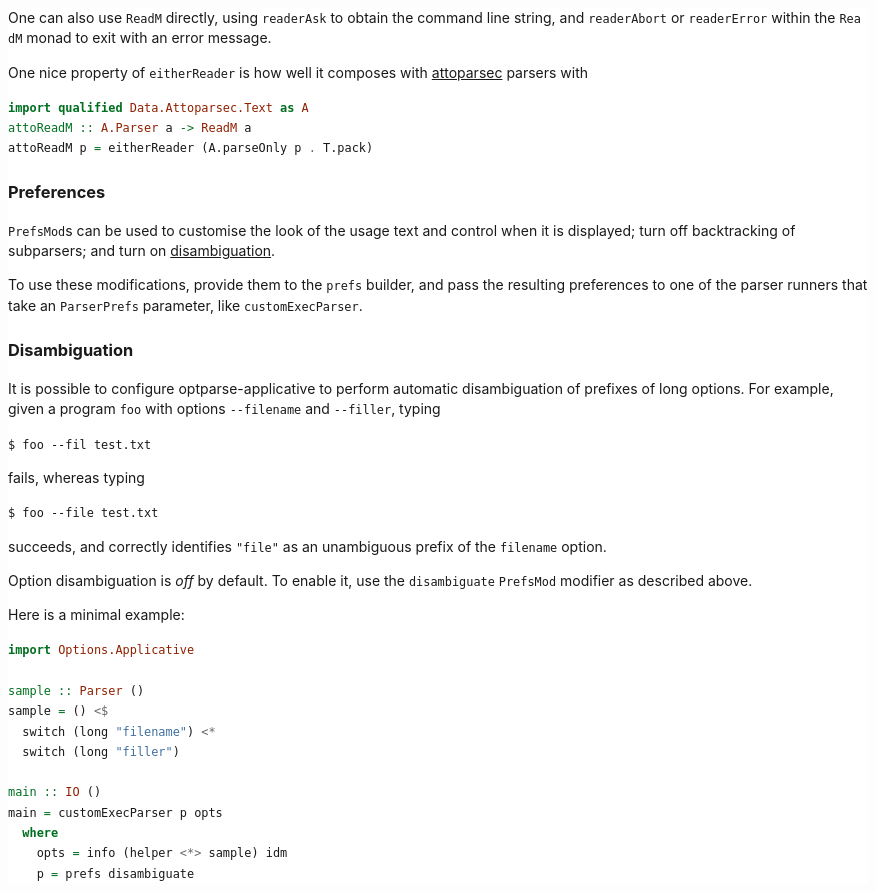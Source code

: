 One can also use `ReadM` directly, using `readerAsk` to obtain the
command line string, and `readerAbort` or `readerError` within the
`ReadM` monad to exit with an error message.

One nice property of `eitherReader` is how well it composes with
[attoparsec] parsers with

```haskell
import qualified Data.Attoparsec.Text as A
attoReadM :: A.Parser a -> ReadM a
attoReadM p = eitherReader (A.parseOnly p . T.pack)
```

### Preferences
`PrefsMod`s can be used to customise the look of the usage text and
control when it is displayed; turn off backtracking of subparsers;
and turn on [disambiguation](#disambiguation).

To use these modifications, provide them to the `prefs` builder,
and pass the resulting preferences to one of the parser runners
that take an `ParserPrefs` parameter, like `customExecParser`.


### Disambiguation

It is possible to configure optparse-applicative to perform automatic
disambiguation of prefixes of long options. For example, given a
program `foo` with options `--filename` and `--filler`, typing

    $ foo --fil test.txt

fails, whereas typing

    $ foo --file test.txt

succeeds, and correctly identifies `"file"` as an unambiguous prefix
of the `filename` option.

Option disambiguation is *off* by default. To enable it, use the
`disambiguate` `PrefsMod` modifier as described above.

Here is a minimal example:

```haskell
import Options.Applicative

sample :: Parser ()
sample = () <$
  switch (long "filename") <*
  switch (long "filler")

main :: IO ()
main = customExecParser p opts
  where
    opts = info (helper <*> sample) idm
    p = prefs disambiguate

```


 [aeson]: http://hackage.haskell.org/package/aeson
 [applicative]: http://hackage.haskell.org/package/base/docs/Control-Applicative.html
 [arrows]: http://www.haskell.org/arrows/syntax.html
 [attoparsec]: http://hackage.haskell.org/package/attoparsec
 [bash documentation]: http://www.gnu.org/software/bash/manual/html_node/Programmable-Completion-Builtins.html
 [blog]: http://paolocapriotti.com/blog/2012/04/27/applicative-option-parser/
 [hackage]: http://hackage.haskell.org/package/optparse-applicative
 [hackage-png]: http://img.shields.io/hackage/v/optparse-applicative.svg
 [hackage-deps]: http://packdeps.haskellers.com/reverse/optparse-applicative
 [hackage-deps-png]: https://img.shields.io/hackage-deps/v/optparse-applicative.svg
 [monoid]: http://hackage.haskell.org/package/base/docs/Data-Monoid.html
 [semigroup]: http://hackage.haskell.org/package/base/docs/Data-Semigroup.html
 [parsec]: http://hackage.haskell.org/package/parsec
 [status]: https://github.com/pcapriotti/optparse-applicative/actions/workflows/haskell-ci.yml
 [status-png]: https://github.com/pcapriotti/optparse-applicative/workflows/Haskell-CI/badge.svg
 [prettyprinter]: http://hackage.haskell.org/package/prettyprinter